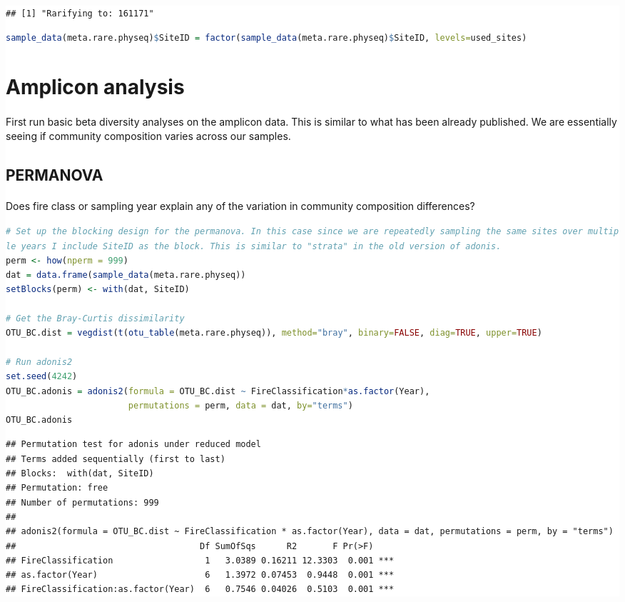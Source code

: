     ## [1] "Rarifying to: 161171"

``` r
sample_data(meta.rare.physeq)$SiteID = factor(sample_data(meta.rare.physeq)$SiteID, levels=used_sites)
```

# Amplicon analysis

First run basic beta diversity analyses on the amplicon data. This is
similar to what has been already published. We are essentially seeing if
community composition varies across our samples.

## PERMANOVA

Does fire class or sampling year explain any of the variation in
community composition differences?

``` r
# Set up the blocking design for the permanova. In this case since we are repeatedly sampling the same sites over multiple years I include SiteID as the block. This is similar to "strata" in the old version of adonis.
perm <- how(nperm = 999)
dat = data.frame(sample_data(meta.rare.physeq))
setBlocks(perm) <- with(dat, SiteID)

# Get the Bray-Curtis dissimilarity
OTU_BC.dist = vegdist(t(otu_table(meta.rare.physeq)), method="bray", binary=FALSE, diag=TRUE, upper=TRUE)

# Run adonis2 
set.seed(4242)
OTU_BC.adonis = adonis2(formula = OTU_BC.dist ~ FireClassification*as.factor(Year), 
                        permutations = perm, data = dat, by="terms")
OTU_BC.adonis
```

    ## Permutation test for adonis under reduced model
    ## Terms added sequentially (first to last)
    ## Blocks:  with(dat, SiteID) 
    ## Permutation: free
    ## Number of permutations: 999
    ## 
    ## adonis2(formula = OTU_BC.dist ~ FireClassification * as.factor(Year), data = dat, permutations = perm, by = "terms")
    ##                                    Df SumOfSqs      R2       F Pr(>F)    
    ## FireClassification                  1   3.0389 0.16211 12.3303  0.001 ***
    ## as.factor(Year)                     6   1.3972 0.07453  0.9448  0.001 ***
    ## FireClassification:as.factor(Year)  6   0.7546 0.04026  0.5103  0.001 ***